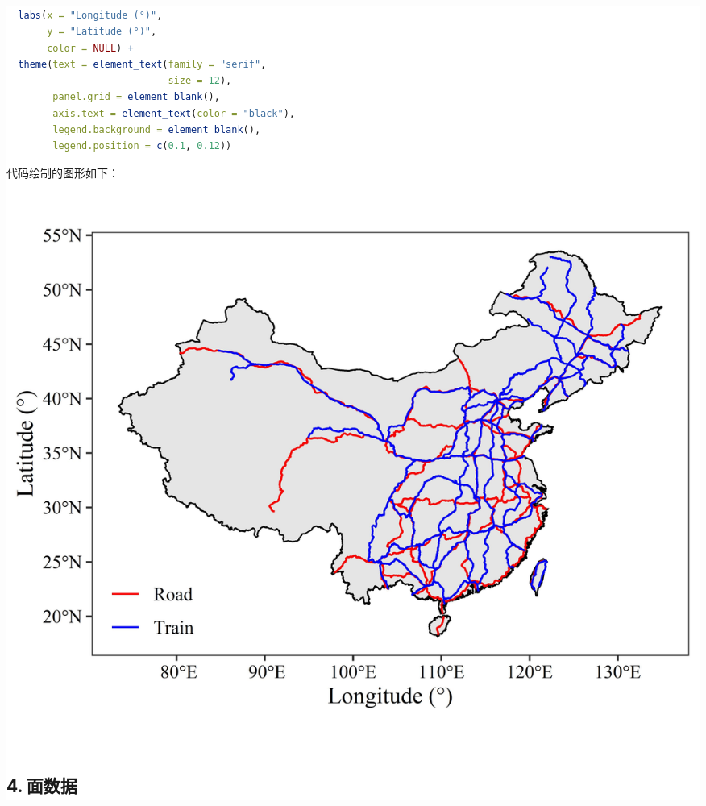 ```r
  labs(x = "Longitude (°)",
       y = "Latitude (°)", 
       color = NULL) +
  theme(text = element_text(family = "serif",
                            size = 12),
        panel.grid = element_blank(),
        axis.text = element_text(color = "black"),
        legend.background = element_blank(),
        legend.position = c(0.1, 0.12))
```

代码绘制的图形如下：

![](fig1.3.jpg)

## 4. 面数据
